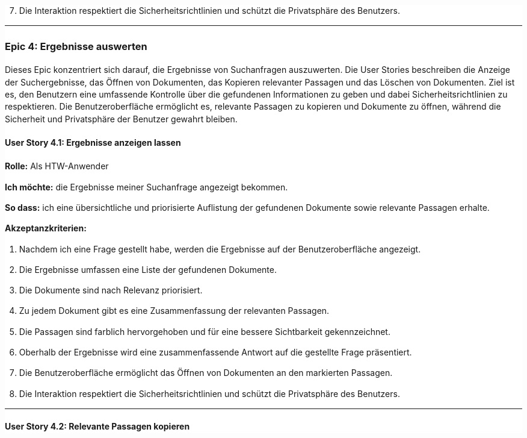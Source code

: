 7. Die Interaktion respektiert die Sicherheitsrichtlinien und schützt die Privatsphäre des Benutzers.

  

---

  

### Epic 4: Ergebnisse auswerten

  

Dieses Epic konzentriert sich darauf, die Ergebnisse von Suchanfragen auszuwerten. Die User Stories beschreiben die Anzeige der Suchergebnisse, das Öffnen von Dokumenten, das Kopieren relevanter Passagen und das Löschen von Dokumenten. Ziel ist es, den Benutzern eine umfassende Kontrolle über die gefundenen Informationen zu geben und dabei Sicherheitsrichtlinien zu respektieren. Die Benutzeroberfläche ermöglicht es, relevante Passagen zu kopieren und Dokumente zu öffnen, während die Sicherheit und Privatsphäre der Benutzer gewahrt bleiben.

#### User Story 4.1: Ergebnisse anzeigen lassen

  

**Rolle:** Als HTW-Anwender

  

**Ich möchte:** die Ergebnisse meiner Suchanfrage angezeigt bekommen.

  

**So dass:** ich eine übersichtliche und priorisierte Auflistung der gefundenen Dokumente sowie relevante Passagen erhalte.

  

**Akzeptanzkriterien:**

1. Nachdem ich eine Frage gestellt habe, werden die Ergebnisse auf der Benutzeroberfläche angezeigt.

2. Die Ergebnisse umfassen eine Liste der gefundenen Dokumente.

3. Die Dokumente sind nach Relevanz priorisiert.

4. Zu jedem Dokument gibt es eine Zusammenfassung der relevanten Passagen.

5. Die Passagen sind farblich hervorgehoben und für eine bessere Sichtbarkeit gekennzeichnet.

6. Oberhalb der Ergebnisse wird eine zusammenfassende Antwort auf die gestellte Frage präsentiert.

7. Die Benutzeroberfläche ermöglicht das Öffnen von Dokumenten an den markierten Passagen.

8. Die Interaktion respektiert die Sicherheitsrichtlinien und schützt die Privatsphäre des Benutzers.

  

---

  

#### User Story 4.2: Relevante Passagen kopieren

  